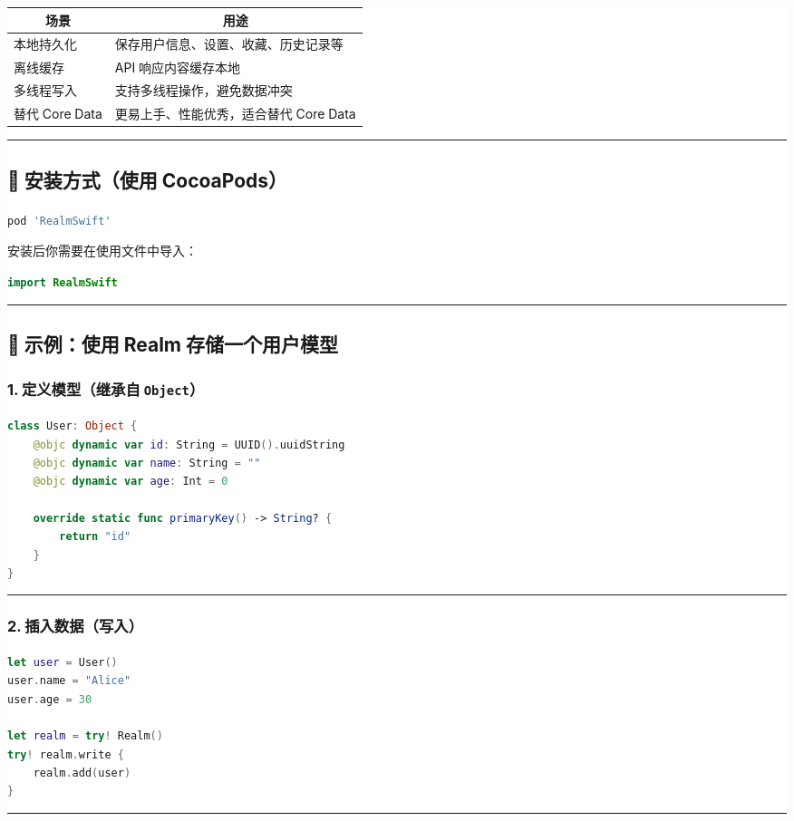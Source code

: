 | 场景           | 用途                       |
| ------------ | ------------------------ |
| 本地持久化        | 保存用户信息、设置、收藏、历史记录等       |
| 离线缓存         | API 响应内容缓存本地             |
| 多线程写入        | 支持多线程操作，避免数据冲突           |
| 替代 Core Data | 更易上手、性能优秀，适合替代 Core Data |

---

## 🔧 安装方式（使用 CocoaPods）

```ruby
pod 'RealmSwift'
```

安装后你需要在使用文件中导入：

```swift
import RealmSwift
```

---

## 🧪 示例：使用 Realm 存储一个用户模型

### 1. 定义模型（继承自 `Object`）

```swift
class User: Object {
    @objc dynamic var id: String = UUID().uuidString
    @objc dynamic var name: String = ""
    @objc dynamic var age: Int = 0

    override static func primaryKey() -> String? {
        return "id"
    }
}
```

---

### 2. 插入数据（写入）

```swift
let user = User()
user.name = "Alice"
user.age = 30

let realm = try! Realm()
try! realm.write {
    realm.add(user)
}
```

---